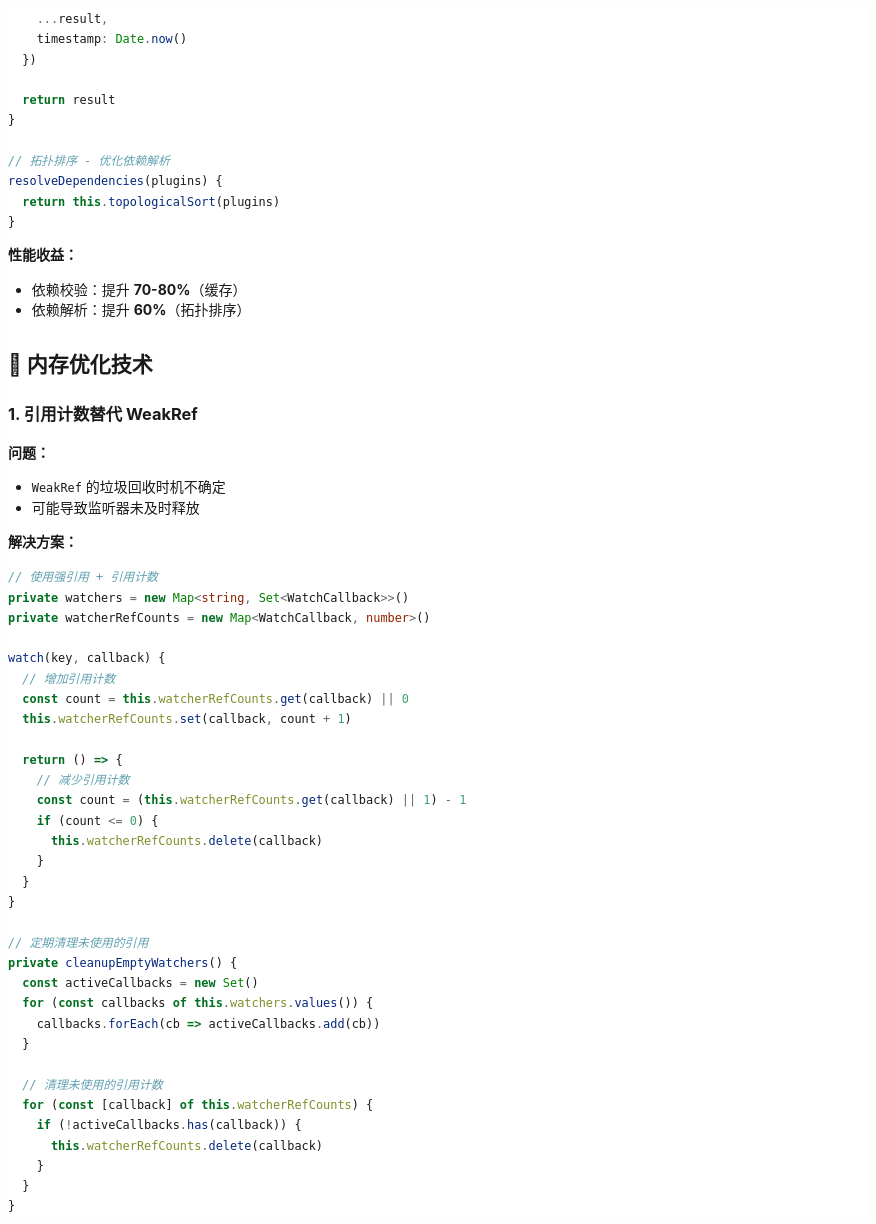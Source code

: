 ```typescript
    ...result,
    timestamp: Date.now()
  })

  return result
}

// 拓扑排序 - 优化依赖解析
resolveDependencies(plugins) {
  return this.topologicalSort(plugins)
}
```

**性能收益：**
- 依赖校验：提升 **70-80%**（缓存）
- 依赖解析：提升 **60%**（拓扑排序）

## 💾 内存优化技术

### 1. 引用计数替代 WeakRef

**问题：**
- `WeakRef` 的垃圾回收时机不确定
- 可能导致监听器未及时释放

**解决方案：**
```typescript
// 使用强引用 + 引用计数
private watchers = new Map<string, Set<WatchCallback>>()
private watcherRefCounts = new Map<WatchCallback, number>()

watch(key, callback) {
  // 增加引用计数
  const count = this.watcherRefCounts.get(callback) || 0
  this.watcherRefCounts.set(callback, count + 1)

  return () => {
    // 减少引用计数
    const count = (this.watcherRefCounts.get(callback) || 1) - 1
    if (count <= 0) {
      this.watcherRefCounts.delete(callback)
    }
  }
}

// 定期清理未使用的引用
private cleanupEmptyWatchers() {
  const activeCallbacks = new Set()
  for (const callbacks of this.watchers.values()) {
    callbacks.forEach(cb => activeCallbacks.add(cb))
  }

  // 清理未使用的引用计数
  for (const [callback] of this.watcherRefCounts) {
    if (!activeCallbacks.has(callback)) {
      this.watcherRefCounts.delete(callback)
    }
  }
}
```

